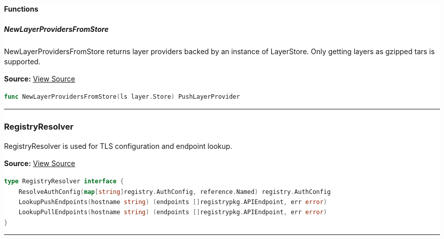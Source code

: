 #### Functions

##### NewLayerProvidersFromStore

NewLayerProvidersFromStore returns layer providers backed by
an instance of LayerStore. Only getting layers as gzipped
tars is supported.

**Source:** [View Source](https://github.com/docker/docker/blob/v28.3.0/distribution/config.go#L172)  

```go
func NewLayerProvidersFromStore(ls layer.Store) PushLayerProvider
```

---

### RegistryResolver

RegistryResolver is used for TLS configuration and endpoint lookup.

**Source:** [View Source](https://github.com/docker/docker/blob/v28.3.0/distribution/config.go#L80)  

```go
type RegistryResolver interface {
	ResolveAuthConfig(map[string]registry.AuthConfig, reference.Named) registry.AuthConfig
	LookupPushEndpoints(hostname string) (endpoints []registrypkg.APIEndpoint, err error)
	LookupPullEndpoints(hostname string) (endpoints []registrypkg.APIEndpoint, err error)
}
```

---

